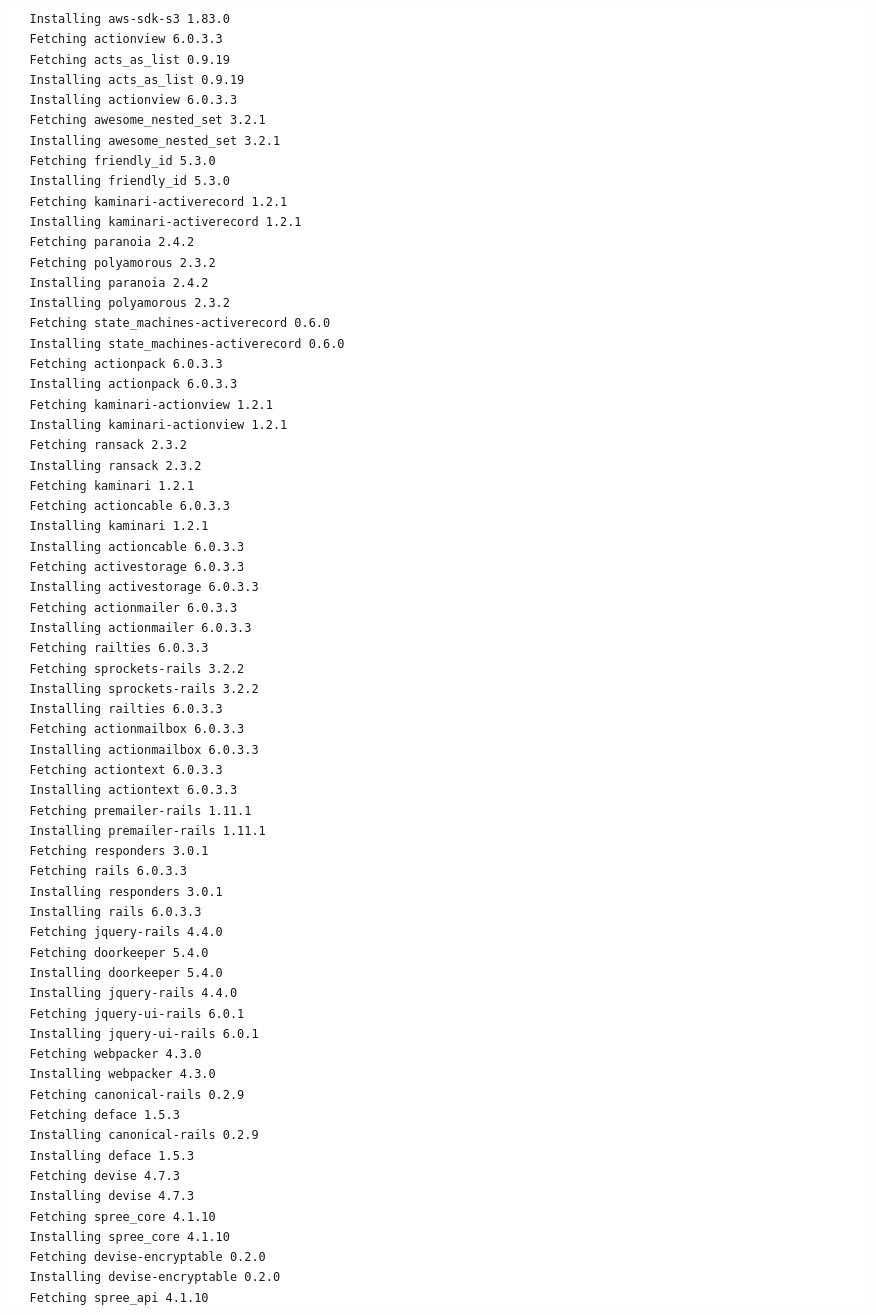        Installing aws-sdk-s3 1.83.0
       Fetching actionview 6.0.3.3
       Fetching acts_as_list 0.9.19
       Installing acts_as_list 0.9.19
       Installing actionview 6.0.3.3
       Fetching awesome_nested_set 3.2.1
       Installing awesome_nested_set 3.2.1
       Fetching friendly_id 5.3.0
       Installing friendly_id 5.3.0
       Fetching kaminari-activerecord 1.2.1
       Installing kaminari-activerecord 1.2.1
       Fetching paranoia 2.4.2
       Fetching polyamorous 2.3.2
       Installing paranoia 2.4.2
       Installing polyamorous 2.3.2
       Fetching state_machines-activerecord 0.6.0
       Installing state_machines-activerecord 0.6.0
       Fetching actionpack 6.0.3.3
       Installing actionpack 6.0.3.3
       Fetching kaminari-actionview 1.2.1
       Installing kaminari-actionview 1.2.1
       Fetching ransack 2.3.2
       Installing ransack 2.3.2
       Fetching kaminari 1.2.1
       Fetching actioncable 6.0.3.3
       Installing kaminari 1.2.1
       Installing actioncable 6.0.3.3
       Fetching activestorage 6.0.3.3
       Installing activestorage 6.0.3.3
       Fetching actionmailer 6.0.3.3
       Installing actionmailer 6.0.3.3
       Fetching railties 6.0.3.3
       Fetching sprockets-rails 3.2.2
       Installing sprockets-rails 3.2.2
       Installing railties 6.0.3.3
       Fetching actionmailbox 6.0.3.3
       Installing actionmailbox 6.0.3.3
       Fetching actiontext 6.0.3.3
       Installing actiontext 6.0.3.3
       Fetching premailer-rails 1.11.1
       Installing premailer-rails 1.11.1
       Fetching responders 3.0.1
       Fetching rails 6.0.3.3
       Installing responders 3.0.1
       Installing rails 6.0.3.3
       Fetching jquery-rails 4.4.0
       Fetching doorkeeper 5.4.0
       Installing doorkeeper 5.4.0
       Installing jquery-rails 4.4.0
       Fetching jquery-ui-rails 6.0.1
       Installing jquery-ui-rails 6.0.1
       Fetching webpacker 4.3.0
       Installing webpacker 4.3.0
       Fetching canonical-rails 0.2.9
       Fetching deface 1.5.3
       Installing canonical-rails 0.2.9
       Installing deface 1.5.3
       Fetching devise 4.7.3
       Installing devise 4.7.3
       Fetching spree_core 4.1.10
       Installing spree_core 4.1.10
       Fetching devise-encryptable 0.2.0
       Installing devise-encryptable 0.2.0
       Fetching spree_api 4.1.10